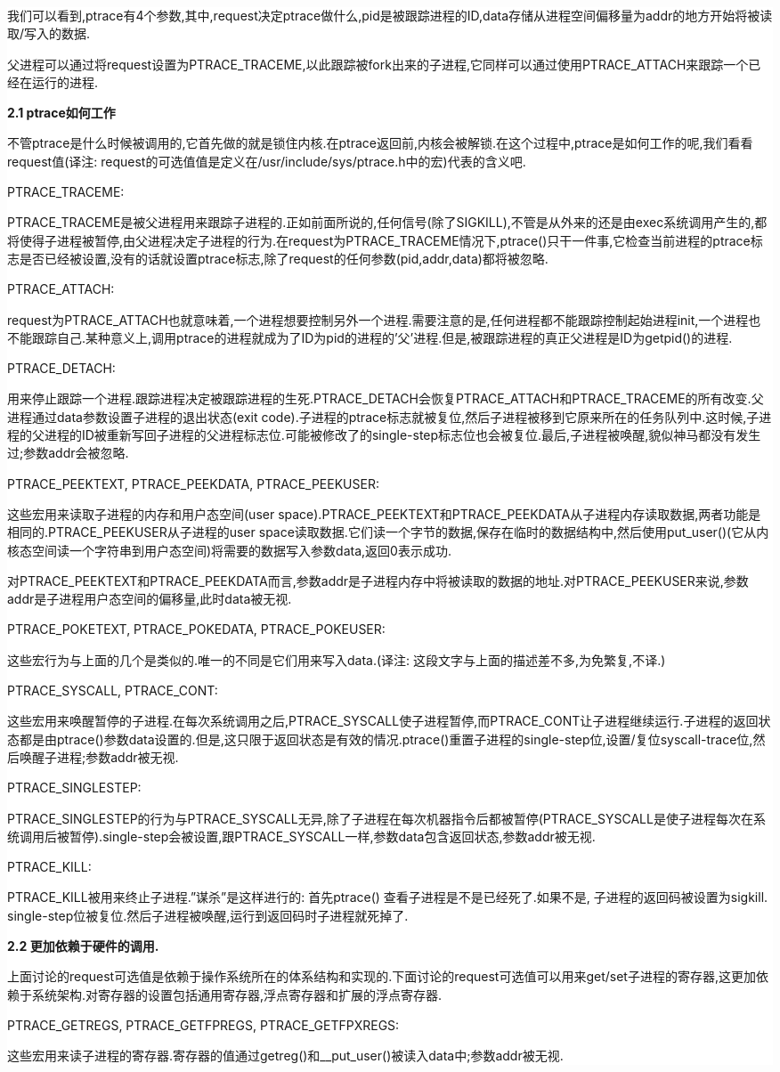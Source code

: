 我们可以看到,ptrace有4个参数,其中,request决定ptrace做什么,pid是被跟踪进程的ID,data存储从进程空间偏移量为addr的地方开始将被读取/写入的数据.

父进程可以通过将request设置为PTRACE_TRACEME,以此跟踪被fork出来的子进程,它同样可以通过使用PTRACE_ATTACH来跟踪一个已经在运行的进程.

**2.1 ptrace如何工作**

不管ptrace是什么时候被调用的,它首先做的就是锁住内核.在ptrace返回前,内核会被解锁.在这个过程中,ptrace是如何工作的呢,我们看看request值(译注: request的可选值值是定义在/usr/include/sys/ptrace.h中的宏)代表的含义吧.

PTRACE_TRACEME:

PTRACE_TRACEME是被父进程用来跟踪子进程的.正如前面所说的,任何信号(除了SIGKILL),不管是从外来的还是由exec系统调用产生的,都将使得子进程被暂停,由父进程决定子进程的行为.在request为PTRACE_TRACEME情况下,ptrace()只干一件事,它检查当前进程的ptrace标志是否已经被设置,没有的话就设置ptrace标志,除了request的任何参数(pid,addr,data)都将被忽略.

PTRACE_ATTACH:

request为PTRACE_ATTACH也就意味着,一个进程想要控制另外一个进程.需要注意的是,任何进程都不能跟踪控制起始进程init,一个进程也不能跟踪自己.某种意义上,调用ptrace的进程就成为了ID为pid的进程的’父’进程.但是,被跟踪进程的真正父进程是ID为getpid()的进程.

PTRACE_DETACH:

用来停止跟踪一个进程.跟踪进程决定被跟踪进程的生死.PTRACE_DETACH会恢复PTRACE_ATTACH和PTRACE_TRACEME的所有改变.父进程通过data参数设置子进程的退出状态(exit code).子进程的ptrace标志就被复位,然后子进程被移到它原来所在的任务队列中.这时候,子进程的父进程的ID被重新写回子进程的父进程标志位.可能被修改了的single-step标志位也会被复位.最后,子进程被唤醒,貌似神马都没有发生过;参数addr会被忽略.

PTRACE_PEEKTEXT, PTRACE_PEEKDATA, PTRACE_PEEKUSER:

这些宏用来读取子进程的内存和用户态空间(user space).PTRACE_PEEKTEXT和PTRACE_PEEKDATA从子进程内存读取数据,两者功能是相同的.PTRACE_PEEKUSER从子进程的user space读取数据.它们读一个字节的数据,保存在临时的数据结构中,然后使用put_user()(它从内核态空间读一个字符串到用户态空间)将需要的数据写入参数data,返回0表示成功.

对PTRACE_PEEKTEXT和PTRACE_PEEKDATA而言,参数addr是子进程内存中将被读取的数据的地址.对PTRACE_PEEKUSER来说,参数addr是子进程用户态空间的偏移量,此时data被无视.

PTRACE_POKETEXT, PTRACE_POKEDATA, PTRACE_POKEUSER:

这些宏行为与上面的几个是类似的.唯一的不同是它们用来写入data.(译注: 这段文字与上面的描述差不多,为免繁复,不译.)

PTRACE_SYSCALL, PTRACE_CONT:

这些宏用来唤醒暂停的子进程.在每次系统调用之后,PTRACE_SYSCALL使子进程暂停,而PTRACE_CONT让子进程继续运行.子进程的返回状态都是由ptrace()参数data设置的.但是,这只限于返回状态是有效的情况.ptrace()重置子进程的single-step位,设置/复位syscall-trace位,然后唤醒子进程;参数addr被无视.

PTRACE_SINGLESTEP:

PTRACE_SINGLESTEP的行为与PTRACE_SYSCALL无异,除了子进程在每次机器指令后都被暂停(PTRACE_SYSCALL是使子进程每次在系统调用后被暂停).single-step会被设置,跟PTRACE_SYSCALL一样,参数data包含返回状态,参数addr被无视.

PTRACE_KILL:

PTRACE_KILL被用来终止子进程.”谋杀”是这样进行的: 首先ptrace() 查看子进程是不是已经死了.如果不是, 子进程的返回码被设置为sigkill. single-step位被复位.然后子进程被唤醒,运行到返回码时子进程就死掉了.

**2.2 更加依赖于硬件的调用.**

上面讨论的request可选值是依赖于操作系统所在的体系结构和实现的.下面讨论的request可选值可以用来get/set子进程的寄存器,这更加依赖于系统架构.对寄存器的设置包括通用寄存器,浮点寄存器和扩展的浮点寄存器.

PTRACE_GETREGS, PTRACE_GETFPREGS, PTRACE_GETFPXREGS:

这些宏用来读子进程的寄存器.寄存器的值通过getreg()和__put_user()被读入data中;参数addr被无视.
